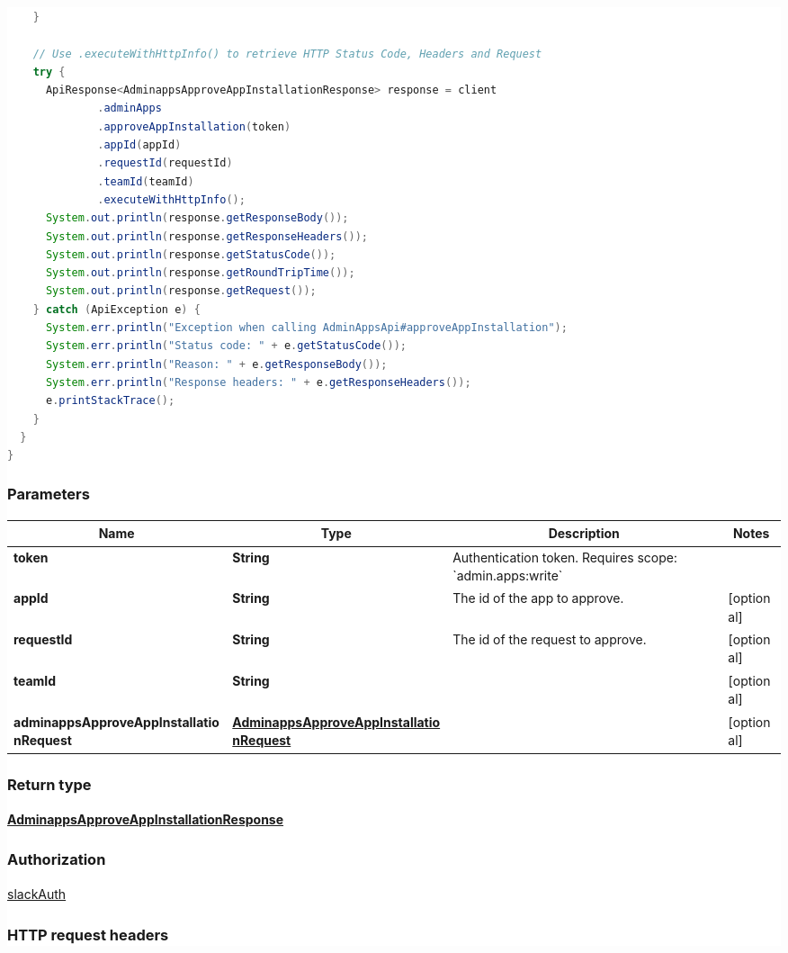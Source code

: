 ```java
    }

    // Use .executeWithHttpInfo() to retrieve HTTP Status Code, Headers and Request
    try {
      ApiResponse<AdminappsApproveAppInstallationResponse> response = client
              .adminApps
              .approveAppInstallation(token)
              .appId(appId)
              .requestId(requestId)
              .teamId(teamId)
              .executeWithHttpInfo();
      System.out.println(response.getResponseBody());
      System.out.println(response.getResponseHeaders());
      System.out.println(response.getStatusCode());
      System.out.println(response.getRoundTripTime());
      System.out.println(response.getRequest());
    } catch (ApiException e) {
      System.err.println("Exception when calling AdminAppsApi#approveAppInstallation");
      System.err.println("Status code: " + e.getStatusCode());
      System.err.println("Reason: " + e.getResponseBody());
      System.err.println("Response headers: " + e.getResponseHeaders());
      e.printStackTrace();
    }
  }
}

```

### Parameters

| Name | Type | Description  | Notes |
|------------- | ------------- | ------------- | -------------|
| **token** | **String**| Authentication token. Requires scope: &#x60;admin.apps:write&#x60; | |
| **appId** | **String**| The id of the app to approve. | [optional] |
| **requestId** | **String**| The id of the request to approve. | [optional] |
| **teamId** | **String**|  | [optional] |
| **adminappsApproveAppInstallationRequest** | [**AdminappsApproveAppInstallationRequest**](AdminappsApproveAppInstallationRequest.md)|  | [optional] |

### Return type

[**AdminappsApproveAppInstallationResponse**](AdminappsApproveAppInstallationResponse.md)

### Authorization

[slackAuth](../README.md#slackAuth)

### HTTP request headers
